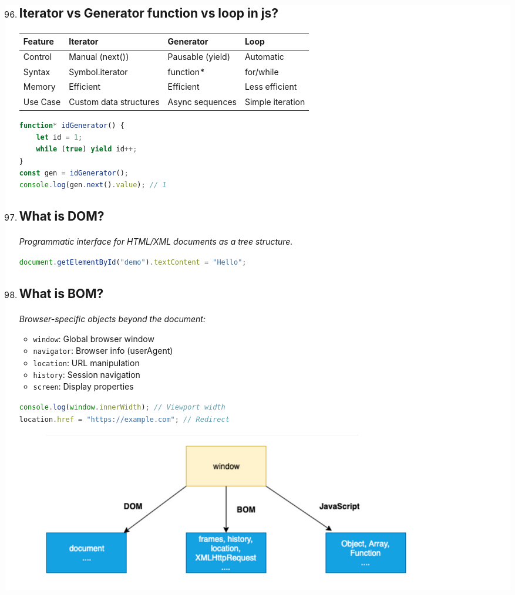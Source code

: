 96. ## **Iterator vs Generator function vs loop in js?** 
    | Feature       | Iterator              | Generator            | Loop            |
    |---------------|-----------------------|----------------------|-----------------|
    | Control       | Manual (next())       | Pausable (yield)     | Automatic       |
    | Syntax        | Symbol.iterator       | function*            | for/while       |
    | Memory        | Efficient             | Efficient            | Less efficient  |
    | Use Case      | Custom data structures| Async sequences      | Simple iteration|

    ```js
    function* idGenerator() {
        let id = 1;
        while (true) yield id++;
    }
    const gen = idGenerator();
    console.log(gen.next().value); // 1
    ```

97. ## **What is DOM?**
    *Programmatic interface for HTML/XML documents as a tree structure.*

    ```js
    document.getElementById("demo").textContent = "Hello";
    ```

98. ## **What is BOM?**  
    *Browser-specific objects beyond the document:*

    - `window`: Global browser window
    - `navigator`: Browser info (userAgent)
    - `location`: URL manipulation
    - `history`: Session navigation
    - `screen`: Display properties

    ```js
    console.log(window.innerWidth); // Viewport width
    location.href = "https://example.com"; // Redirect
    ```

    ![Browser](./images/browser.png)

